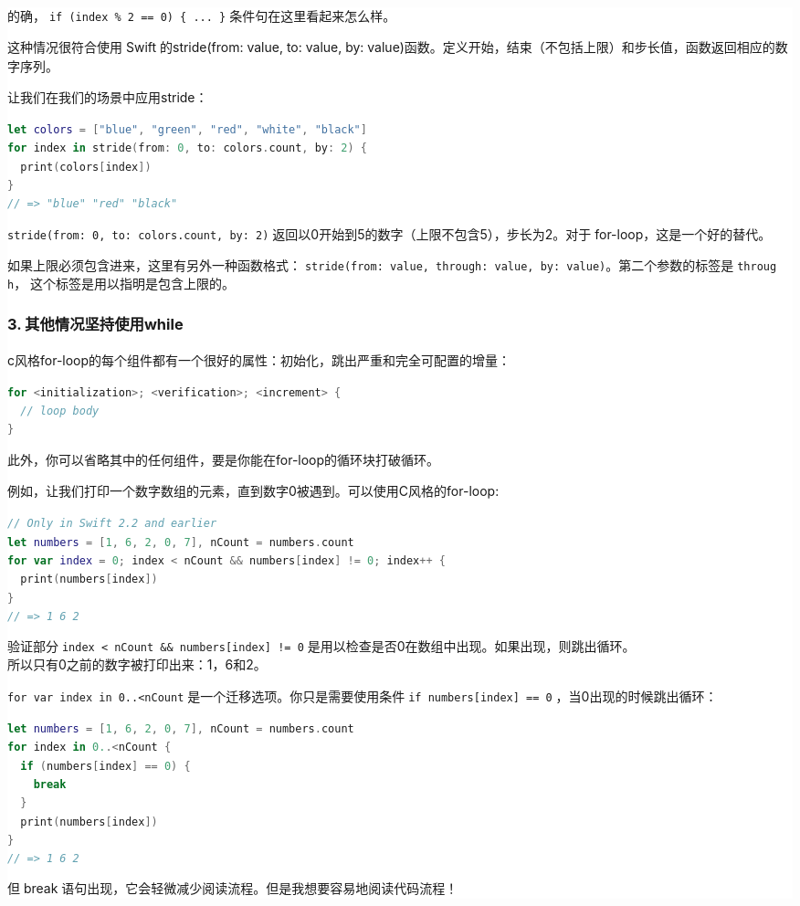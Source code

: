 的确， `if (index % 2 == 0) { ... }` 条件句在这里看起来怎么样。

这种情况很符合使用 Swift 的stride(from: value, to: value, by: value)函数。定义开始，结束（不包括上限）和步长值，函数返回相应的数字序列。

让我们在我们的场景中应用stride：

```swift
let colors = ["blue", "green", "red", "white", "black"]  
for index in stride(from: 0, to: colors.count, by: 2) {  
  print(colors[index])
}
// => "blue" "red" "black"
```

`stride(from: 0, to: colors.count, by: 2)` 返回以0开始到5的数字（上限不包含5），步长为2。对于 for-loop，这是一个好的替代。

如果上限必须包含进来，这里有另外一种函数格式：
`stride(from: value, through: value, by: value)`。第二个参数的标签是 `through`， 这个标签是用以指明是包含上限的。

### 3. 其他情况坚持使用while
c风格for-loop的每个组件都有一个很好的属性：初始化，跳出严重和完全可配置的增量：

```swift
for <initialization>; <verification>; <increment> {  
  // loop body
}
```

此外，你可以省略其中的任何组件，要是你能在for-loop的循环块打破循环。

例如，让我们打印一个数字数组的元素，直到数字0被遇到。可以使用C风格的for-loop:

```swift
// Only in Swift 2.2 and earlier
let numbers = [1, 6, 2, 0, 7], nCount = numbers.count  
for var index = 0; index < nCount && numbers[index] != 0; index++ {  
  print(numbers[index])
}
// => 1 6 2
```

验证部分 `index < nCount && numbers[index] != 0` 是用以检查是否0在数组中出现。如果出现，则跳出循环。  
所以只有0之前的数字被打印出来：1，6和2。

`for var index in 0..<nCount` 是一个迁移选项。你只是需要使用条件 `if numbers[index] == 0` ，当0出现的时候跳出循环：

```swift
let numbers = [1, 6, 2, 0, 7], nCount = numbers.count  
for index in 0..<nCount {  
  if (numbers[index] == 0) {
    break
  }
  print(numbers[index])
}
// => 1 6 2 
```

但 break 语句出现，它会轻微减少阅读流程。但是我想要容易地阅读代码流程！
